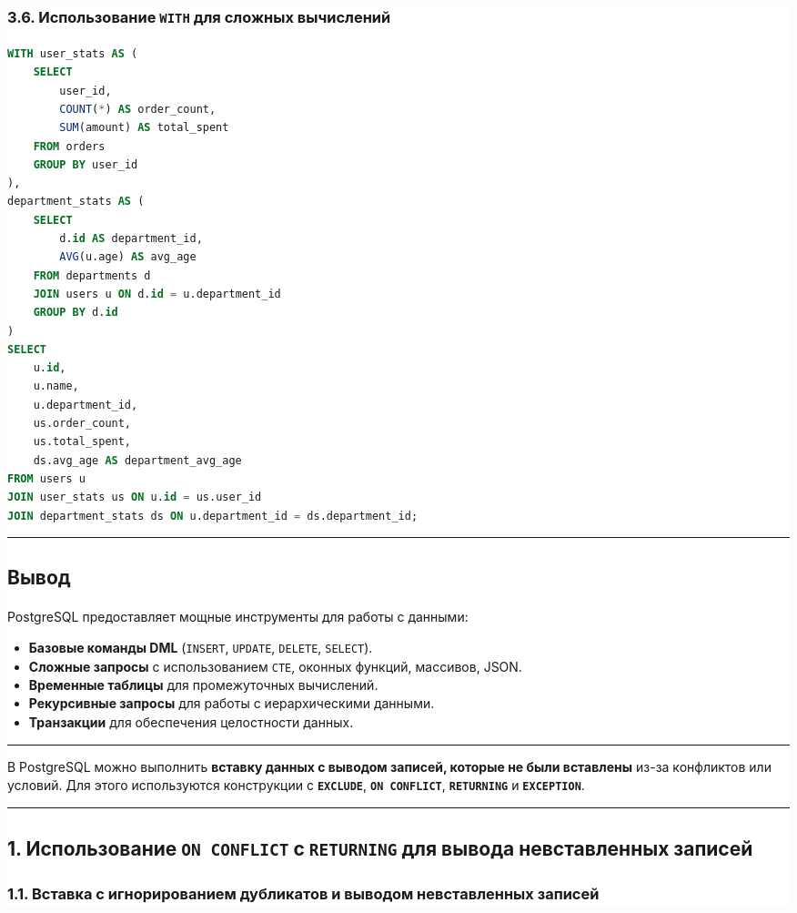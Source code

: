 
### **3.6. Использование `WITH` для сложных вычислений**
```sql
WITH user_stats AS (
    SELECT
        user_id,
        COUNT(*) AS order_count,
        SUM(amount) AS total_spent
    FROM orders
    GROUP BY user_id
),
department_stats AS (
    SELECT
        d.id AS department_id,
        AVG(u.age) AS avg_age
    FROM departments d
    JOIN users u ON d.id = u.department_id
    GROUP BY d.id
)
SELECT
    u.id,
    u.name,
    u.department_id,
    us.order_count,
    us.total_spent,
    ds.avg_age AS department_avg_age
FROM users u
JOIN user_stats us ON u.id = us.user_id
JOIN department_stats ds ON u.department_id = ds.department_id;
```

---

## **Вывод**
PostgreSQL предоставляет мощные инструменты для работы с данными:
- **Базовые команды DML** (`INSERT`, `UPDATE`, `DELETE`, `SELECT`).
- **Сложные запросы** с использованием `CTE`, оконных функций, массивов, JSON.
- **Временные таблицы** для промежуточных вычислений.
- **Рекурсивные запросы** для работы с иерархическими данными.
- **Транзакции** для обеспечения целостности данных.
---
В PostgreSQL можно выполнить **вставку данных с выводом записей, которые не были вставлены** из-за конфликтов или условий. Для этого используются конструкции с **`EXCLUDE`**, **`ON CONFLICT`**, **`RETURNING`** и **`EXCEPTION`**.

---

## **1. Использование `ON CONFLICT` с `RETURNING` для вывода невставленных записей**

### **1.1. Вставка с игнорированием дубликатов и выводом невставленных записей**
